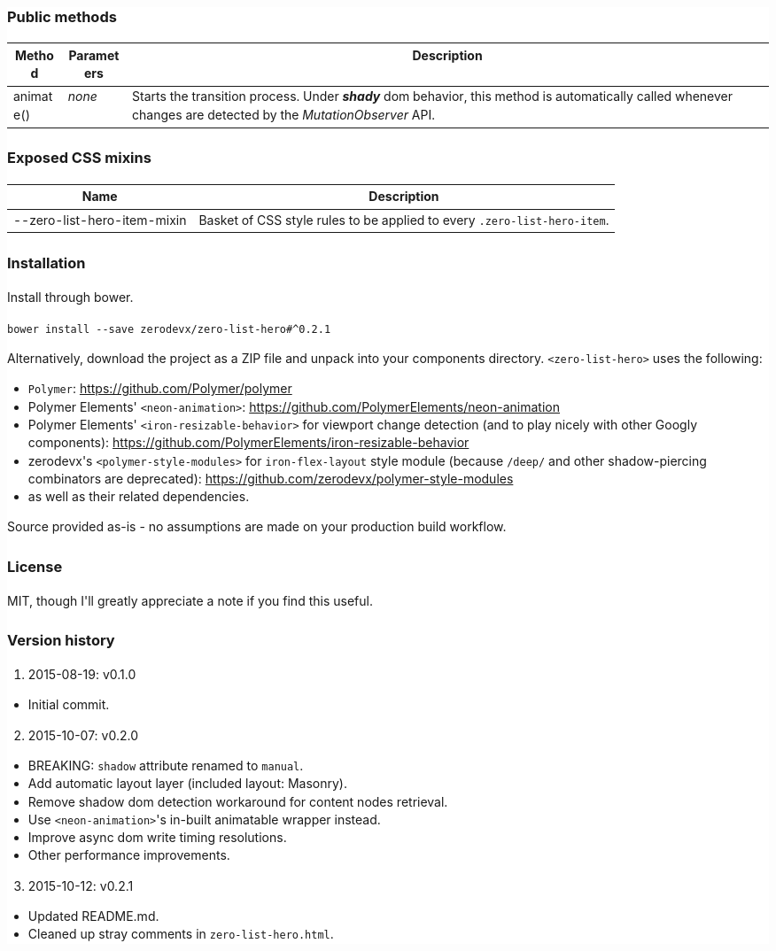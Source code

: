 
### Public methods

| Method    | Parameters | Description |
|-----------|------------|-------------|
| animate() | *none*     | Starts the transition process. Under ***shady*** dom behavior, this method is automatically called whenever changes are detected by the *MutationObserver* API. |


### Exposed CSS mixins

| Name                        | Description |
|-----------------------------|-------------|
| --zero-list-hero-item-mixin | Basket of CSS style rules to be applied to every `.zero-list-hero-item`. |


### Installation

Install through bower.

    bower install --save zerodevx/zero-list-hero#^0.2.1

Alternatively, download the project as a ZIP file and unpack into your
components directory. `<zero-list-hero>` uses the following:
* `Polymer`:
https://github.com/Polymer/polymer
* Polymer Elements' `<neon-animation>`:
https://github.com/PolymerElements/neon-animation
* Polymer Elements' `<iron-resizable-behavior>` for viewport change detection
(and to play nicely with other Googly components):
https://github.com/PolymerElements/iron-resizable-behavior
* zerodevx's `<polymer-style-modules>` for `iron-flex-layout` style module
(because `/deep/` and other shadow-piercing combinators are deprecated):
https://github.com/zerodevx/polymer-style-modules
* as well as their related dependencies.

Source provided as-is - no assumptions are made on your production build
workflow.


### License

MIT, though I'll greatly appreciate a note if you find this useful.


### Version history

1. 2015-08-19: v0.1.0
  * Initial commit.

2. 2015-10-07: v0.2.0
  * BREAKING: `shadow` attribute renamed to `manual`.
  * Add automatic layout layer (included layout: Masonry).
  * Remove shadow dom detection workaround for content nodes retrieval.
  * Use `<neon-animation>`'s in-built animatable wrapper instead.
  * Improve async dom write timing resolutions.
  * Other performance improvements.

3. 2015-10-12: v0.2.1
  * Updated README.md.
  * Cleaned up stray comments in `zero-list-hero.html`.

